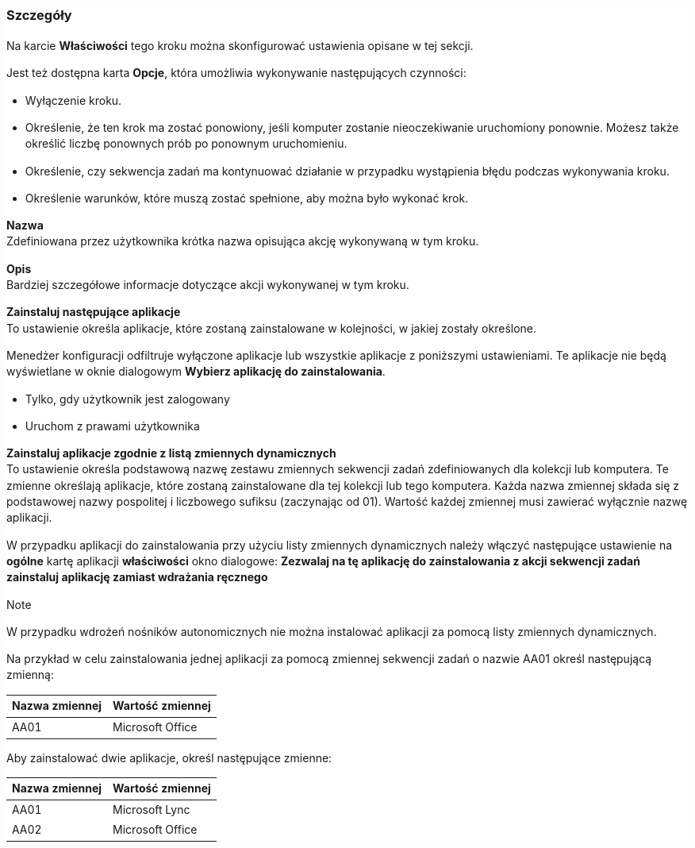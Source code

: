 ### <a name="details"></a>Szczegóły  
 Na karcie **Właściwości** tego kroku można skonfigurować ustawienia opisane w tej sekcji.  

 Jest też dostępna karta **Opcje**, która umożliwia wykonywanie następujących czynności:  

-   Wyłączenie kroku.  

-   Określenie, że ten krok ma zostać ponowiony, jeśli komputer zostanie nieoczekiwanie uruchomiony ponownie. Możesz także określić liczbę ponownych prób po ponownym uruchomieniu.  

-   Określenie, czy sekwencja zadań ma kontynuować działanie w przypadku wystąpienia błędu podczas wykonywania kroku.  

-   Określenie warunków, które muszą zostać spełnione, aby można było wykonać krok.  

 **Nazwa**  
 Zdefiniowana przez użytkownika krótka nazwa opisująca akcję wykonywaną w tym kroku.  

 **Opis**  
 Bardziej szczegółowe informacje dotyczące akcji wykonywanej w tym kroku.  

 **Zainstaluj następujące aplikacje**  
 To ustawienie określa aplikacje, które zostaną zainstalowane w kolejności, w jakiej zostały określone.  

 Menedżer konfiguracji odfiltruje wyłączone aplikacje lub wszystkie aplikacje z poniższymi ustawieniami. Te aplikacje nie będą wyświetlane w oknie dialogowym **Wybierz aplikację do zainstalowania**.  

-   Tylko, gdy użytkownik jest zalogowany  

-   Uruchom z prawami użytkownika  

 **Zainstaluj aplikacje zgodnie z listą zmiennych dynamicznych**  
 To ustawienie określa podstawową nazwę zestawu zmiennych sekwencji zadań zdefiniowanych dla kolekcji lub komputera. Te zmienne określają aplikacje, które zostaną zainstalowane dla tej kolekcji lub tego komputera. Każda nazwa zmiennej składa się z podstawowej nazwy pospolitej i liczbowego sufiksu (zaczynając od 01). Wartość każdej zmiennej musi zawierać wyłącznie nazwę aplikacji.  

 W przypadku aplikacji do zainstalowania przy użyciu listy zmiennych dynamicznych należy włączyć następujące ustawienie na **ogólne** kartę aplikacji **właściwości** okno dialogowe: **Zezwalaj na tę aplikację do zainstalowania z akcji sekwencji zadań zainstaluj aplikację zamiast wdrażania ręcznego**  

> [!NOTE]  
>  W przypadku wdrożeń nośników autonomicznych nie można instalować aplikacji za pomocą listy zmiennych dynamicznych.  

 Na przykład w celu zainstalowania jednej aplikacji za pomocą zmiennej sekwencji zadań o nazwie AA01 określ następującą zmienną:  

|Nazwa zmiennej|Wartość zmiennej|  
|-------------------|--------------------|  
|AA01|Microsoft Office|  

 Aby zainstalować dwie aplikacje, określ następujące zmienne:  

|Nazwa zmiennej|Wartość zmiennej|  
|-------------------|--------------------|  
|AA01|Microsoft Lync|  
|AA02|Microsoft Office|  

